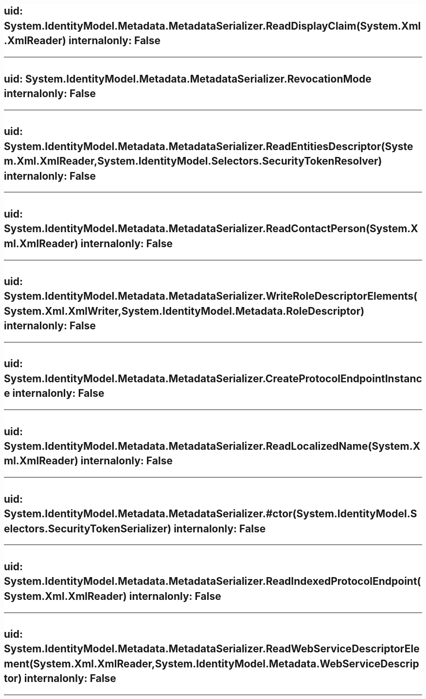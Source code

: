 uid: System.IdentityModel.Metadata.MetadataSerializer.ReadDisplayClaim(System.Xml.XmlReader)
internalonly: False
---

---
uid: System.IdentityModel.Metadata.MetadataSerializer.RevocationMode
internalonly: False
---

---
uid: System.IdentityModel.Metadata.MetadataSerializer.ReadEntitiesDescriptor(System.Xml.XmlReader,System.IdentityModel.Selectors.SecurityTokenResolver)
internalonly: False
---

---
uid: System.IdentityModel.Metadata.MetadataSerializer.ReadContactPerson(System.Xml.XmlReader)
internalonly: False
---

---
uid: System.IdentityModel.Metadata.MetadataSerializer.WriteRoleDescriptorElements(System.Xml.XmlWriter,System.IdentityModel.Metadata.RoleDescriptor)
internalonly: False
---

---
uid: System.IdentityModel.Metadata.MetadataSerializer.CreateProtocolEndpointInstance
internalonly: False
---

---
uid: System.IdentityModel.Metadata.MetadataSerializer.ReadLocalizedName(System.Xml.XmlReader)
internalonly: False
---

---
uid: System.IdentityModel.Metadata.MetadataSerializer.#ctor(System.IdentityModel.Selectors.SecurityTokenSerializer)
internalonly: False
---

---
uid: System.IdentityModel.Metadata.MetadataSerializer.ReadIndexedProtocolEndpoint(System.Xml.XmlReader)
internalonly: False
---

---
uid: System.IdentityModel.Metadata.MetadataSerializer.ReadWebServiceDescriptorElement(System.Xml.XmlReader,System.IdentityModel.Metadata.WebServiceDescriptor)
internalonly: False
---

---